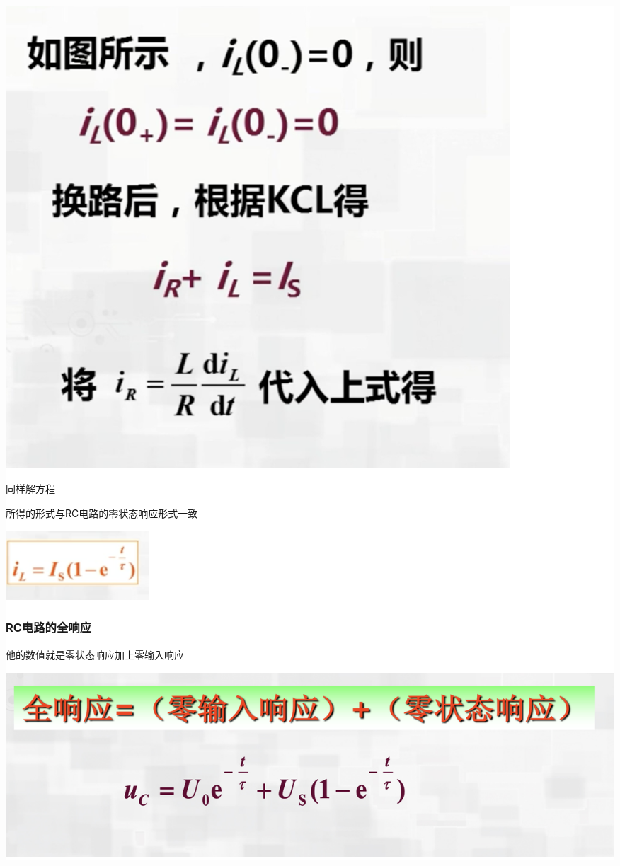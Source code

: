 ![image-20231119203441183](https://raw.githubusercontent.com/xiechen274/ChenCsNote/images/images/image-20231119203441183.png)

同样解方程

所得的形式与RC电路的零状态响应形式一致

![image-20231119203620449](https://raw.githubusercontent.com/xiechen274/ChenCsNote/images/images/image-20231119203620449.png)

### RC电路的全响应

他的数值就是零状态响应加上零输入响应

![image-20231119203810920](https://raw.githubusercontent.com/xiechen274/ChenCsNote/images/images/image-20231119203810920.png)
